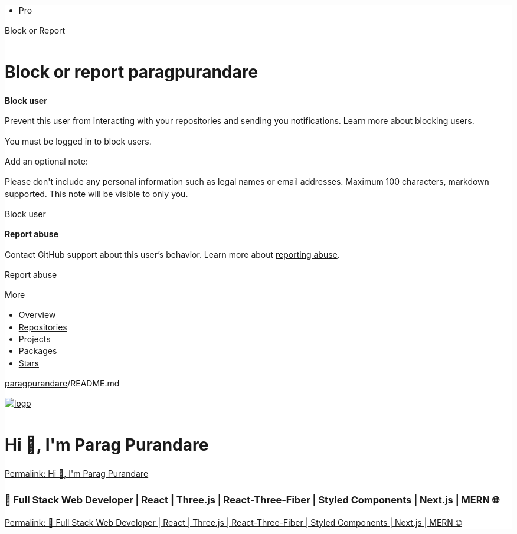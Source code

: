- Pro


Block or Report

# Block or report paragpurandare

**Block user**

Prevent this user from interacting with your repositories and sending you notifications.
Learn more about [blocking users](https://docs.github.com/articles/blocking-a-user-from-your-personal-account).


You must be logged in to block users.


Add an optional note:

Please don't include any personal information such as legal names or email addresses. Maximum 100 characters, markdown supported. This note will be visible to only you.

Block user


**Report abuse**

Contact GitHub support about this user’s behavior.
Learn more about [reporting abuse](https://docs.github.com/articles/reporting-abuse-or-spam).


[Report abuse](https://github.com/contact/report-abuse?report=paragpurandare+%28user%29)

More

- [Overview](https://github.com/paragpurandare)
- [Repositories](https://github.com/paragpurandare?tab=repositories)
- [Projects](https://github.com/paragpurandare?tab=projects)
- [Packages](https://github.com/paragpurandare?tab=packages)
- [Stars](https://github.com/paragpurandare?tab=stars)

[paragpurandare](https://github.com/paragpurandare/paragpurandare)/README.md

[![logo](https://github.com/paragpurandare/paragpurandare/raw/8b4f0a75f7d50a51583319eb9b83af90e3789ee0/64c628027231dc0013534637.png)](https://github.com/paragpurandare/paragpurandare/blob/8b4f0a75f7d50a51583319eb9b83af90e3789ee0/64c628027231dc0013534637.png)

# Hi 👋, I'm Parag Purandare

[Permalink: Hi 👋, I'm Parag Purandare](https://github.com/paragpurandare#hi--im-parag-purandare)

### 🚀 Full Stack Web Developer \| React \| Three.js \| React-Three-Fiber \| Styled Components \| Next.js \| MERN 🌐

[Permalink: 🚀 Full Stack Web Developer | React | Three.js | React-Three-Fiber | Styled Components | Next.js | MERN 🌐](https://github.com/paragpurandare#-full-stack-web-developer--react--threejs--react-three-fiber--styled-components--nextjs--mern-)
